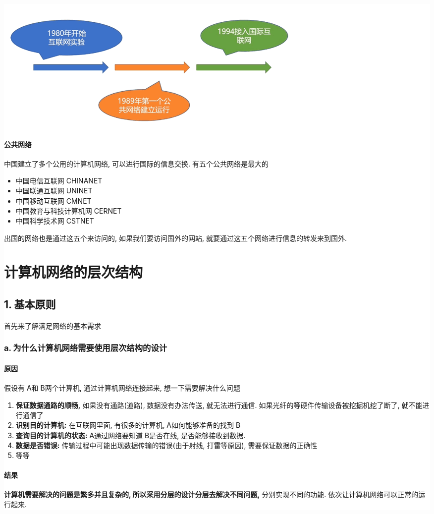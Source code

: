 ![中国互联网的发展](./图片/第1章/中国互联网的发展.png)

#### 公共网络

中国建立了多个公用的计算机网络, 可以进行国际的信息交换. 有五个公共网络是最大的

* 中国电信互联网 CHINANET
* 中国联通互联网 UNINET
* 中国移动互联网 CMNET
* 中国教育与科技计算机网 CERNET
* 中国科学技术网 CSTNET



出国的网络也是通过这五个来访问的, 如果我们要访问国外的网站, 就要通过这五个网络进行信息的转发来到国外. 



# 计算机网络的层次结构

## 1. 基本原则

首先来了解满足网络的基本需求

### a. 为什么计算机网络需要使用层次结构的设计

#### 原因

假设有 A和 B两个计算机, 通过计算机网络连接起来, 想一下需要解决什么问题

1. **保证数据通路的顺畅,** 如果没有通路(道路), 数据没有办法传送, 就无法进行通信. 如果光纤的等硬件传输设备被挖掘机挖了断了, 就不能进行通信了
2. **识别目的计算机:** 在互联网里面, 有很多的计算机, A如何能够准备的找到 B
3. **查询目的计算机的状态:** A通过网络要知道 B是否在线, 是否能够接收到数据.  
4. **数据是否错误:** 传输过程中可能出现数据传输的错误(由于射线, 打雷等原因), 需要保证数据的正确性
5. 等等

#### 结果

**计算机需要解决的问题是繁多并且复杂的,  所以采用分层的设计分层去解决不同问题,** 分别实现不同的功能. 依次让计算机网络可以正常的运行起来. 
